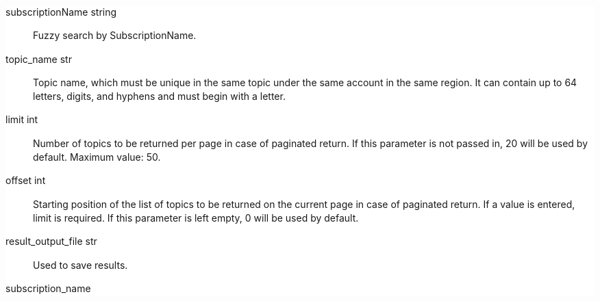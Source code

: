 <a data-swiftype-name="resource-property" data-swiftype-type="text" href="#subscriptionname_nodejs" style="color: inherit; text-decoration: inherit;">subscription<wbr>Name</a>
</span>
        <span class="property-indicator"></span>
        <span class="property-type">string</span>
    </dt>
    <dd><p>Fuzzy search by SubscriptionName.</p>
</dd></dl>
</pulumi-choosable>
</div>

<div>
<pulumi-choosable type="language" values="python">
<dl class="resources-properties"><dt class="property-required"
            title="Required">
        <span id="topic_name_python">
<a data-swiftype-name="resource-property" data-swiftype-type="text" href="#topic_name_python" style="color: inherit; text-decoration: inherit;">topic_<wbr>name</a>
</span>
        <span class="property-indicator"></span>
        <span class="property-type">str</span>
    </dt>
    <dd><p>Topic name, which must be unique in the same topic under the same account in the same region. It can contain up to 64 letters, digits, and hyphens and must begin with a letter.</p>
</dd><dt class="property-optional"
            title="Optional">
        <span id="limit_python">
<a data-swiftype-name="resource-property" data-swiftype-type="text" href="#limit_python" style="color: inherit; text-decoration: inherit;">limit</a>
</span>
        <span class="property-indicator"></span>
        <span class="property-type">int</span>
    </dt>
    <dd><p>Number of topics to be returned per page in case of paginated return. If this parameter is not passed in, 20 will be used by default. Maximum value: 50.</p>
</dd><dt class="property-optional"
            title="Optional">
        <span id="offset_python">
<a data-swiftype-name="resource-property" data-swiftype-type="text" href="#offset_python" style="color: inherit; text-decoration: inherit;">offset</a>
</span>
        <span class="property-indicator"></span>
        <span class="property-type">int</span>
    </dt>
    <dd><p>Starting position of the list of topics to be returned on the current page in case of paginated return. If a value is entered, limit is required. If this parameter is left empty, 0 will be used by default.</p>
</dd><dt class="property-optional"
            title="Optional">
        <span id="result_output_file_python">
<a data-swiftype-name="resource-property" data-swiftype-type="text" href="#result_output_file_python" style="color: inherit; text-decoration: inherit;">result_<wbr>output_<wbr>file</a>
</span>
        <span class="property-indicator"></span>
        <span class="property-type">str</span>
    </dt>
    <dd><p>Used to save results.</p>
</dd><dt class="property-optional"
            title="Optional">
        <span id="subscription_name_python">
<a data-swiftype-name="resource-property" data-swiftype-type="text" href="#subscription_name_python" style="color: inherit; text-decoration: inherit;">subscription_<wbr>name</a>
</span>
        <span class="property-indicator"></span>